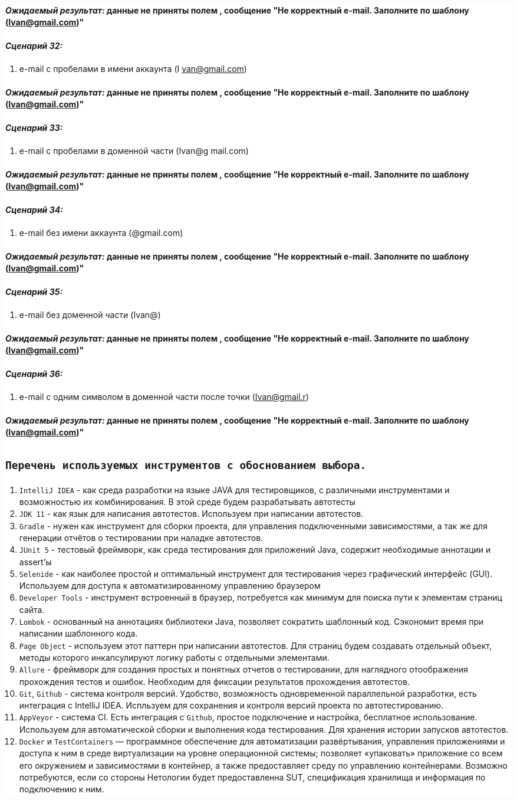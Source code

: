 #### *Ожидаемый результат:* данные не приняты полем , сообщение "Не корректный e-mail. Заполните по шаблону (Ivan@gmail.com)"
#### ***Сценарий 32:***
   1. e-mail с пробелами в имени аккаунта (I van@gmail.com)
#### *Ожидаемый результат:* данные не приняты полем , сообщение "Не корректный e-mail. Заполните по шаблону (Ivan@gmail.com)"
#### ***Сценарий 33:***
   1. e-mail с пробелами в доменной части (Ivan@g mail.com)
#### *Ожидаемый результат:* данные не приняты полем , сообщение "Не корректный e-mail. Заполните по шаблону (Ivan@gmail.com)"
#### ***Сценарий 34:***
   1. e-mail без имени аккаунта (@gmail.com)
#### *Ожидаемый результат:* данные не приняты полем , сообщение "Не корректный e-mail. Заполните по шаблону (Ivan@gmail.com)"
#### ***Сценарий 35:***
   1. e-mail без доменной части (Ivan@)
#### *Ожидаемый результат:* данные не приняты полем , сообщение "Не корректный e-mail. Заполните по шаблону (Ivan@gmail.com)"
#### ***Сценарий 36:***
   1. e-mail с одним символом в доменной части после точки (Ivan@gmail.r)
#### *Ожидаемый результат:* данные не приняты полем , сообщение "Не корректный e-mail. Заполните по шаблону (Ivan@gmail.com)"
## **`Перечень используемых инструментов с обоснованием выбора.`**
1.	`IntelliJ IDEA` - как среда разработки на языке JAVA для тестировщиков, с различными инструментами и возможностью их комбинирования. В этой среде будем разрабатывать автотесты
2.	`JDK 11` - как язык для написания автотестов. Используем при написании автотестов.
3.	`Gradle` - нужен как инструмент для сборки проекта, для управления подключенными зависимостями, а так же для генерации отчётов о тестировании при наладке автотестов. 
4.	`JUnit 5` - тестовый фреймворк, как среда тестирования для приложений Java, содержит необходимые аннотации и assert’ы
5.	`Selenide` - как наиболее простой и оптимальный инструмент для тестирования через графический интерфейс (GUI). Используем для доступа к автоматизированному управлению браузером
6. `Developer Tools` - инструмент встроенный в браузер, потребуется как минимум для поиска пути к элементам страниц сайта.
7.	`Lombok` - основанный на аннотациях библиотеки Java, позволяет сократить шаблонный код. Сэкономит время при написании шаблонного кода.
8. `Page Object` - используем этот паттерн при написании автотестов. Для страниц будем создавать отдельный объект, методы которого инкапсулируют логику работы с отдельными элементами.
9.	`Allure` - фреймворк для создания простых и понятных отчетов о тестировании, для наглядного отоображения прохождения тестов и ошибок. Необходим для фиксации результатов прохождения автотестов.
10.	`Git`, `Github` - система контроля версий. Удобство, возможность одновременной параллельной разработки, есть интеграция с IntelliJ IDEA. Испльзуем для сохранения и контроля версий проекта по автотестированию.
11. `AppVeyor` - система CI. Есть интеграция с `Github`, простое подключение и настройка, бесплатное использование. Используем для автоматической сборки и выполнения кода тестирования. Для хранения истории запусков автотестов.
12. `Docker` и `TestContainers` — программное обеспечение для автоматизации развёртывания, управления приложениями и доступа к ним в среде виртуализации на уровне операционной системы; позволяет «упаковать» приложение со всем его окружением и зависимостями в контейнер, а также предоставляет среду по управлению контейнерами. Возможно потребуются, если со стороны Нетологии будет предоставленна SUT, спецификация хранилища и информация по подключению к ним.